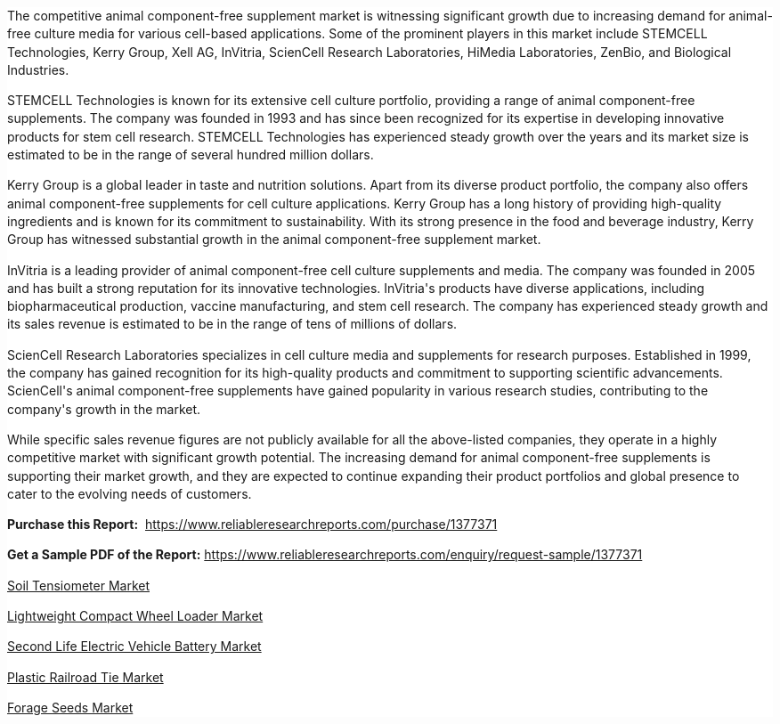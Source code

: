 <p><p>The competitive animal component-free supplement market is witnessing significant growth due to increasing demand for animal-free culture media for various cell-based applications. Some of the prominent players in this market include STEMCELL Technologies, Kerry Group, Xell AG, InVitria, ScienCell Research Laboratories, HiMedia Laboratories, ZenBio, and Biological Industries.</p><p>STEMCELL Technologies is known for its extensive cell culture portfolio, providing a range of animal component-free supplements. The company was founded in 1993 and has since been recognized for its expertise in developing innovative products for stem cell research. STEMCELL Technologies has experienced steady growth over the years and its market size is estimated to be in the range of several hundred million dollars.</p><p>Kerry Group is a global leader in taste and nutrition solutions. Apart from its diverse product portfolio, the company also offers animal component-free supplements for cell culture applications. Kerry Group has a long history of providing high-quality ingredients and is known for its commitment to sustainability. With its strong presence in the food and beverage industry, Kerry Group has witnessed substantial growth in the animal component-free supplement market.</p><p>InVitria is a leading provider of animal component-free cell culture supplements and media. The company was founded in 2005 and has built a strong reputation for its innovative technologies. InVitria's products have diverse applications, including biopharmaceutical production, vaccine manufacturing, and stem cell research. The company has experienced steady growth and its sales revenue is estimated to be in the range of tens of millions of dollars.</p><p>ScienCell Research Laboratories specializes in cell culture media and supplements for research purposes. Established in 1999, the company has gained recognition for its high-quality products and commitment to supporting scientific advancements. ScienCell's animal component-free supplements have gained popularity in various research studies, contributing to the company's growth in the market.</p><p>While specific sales revenue figures are not publicly available for all the above-listed companies, they operate in a highly competitive market with significant growth potential. The increasing demand for animal component-free supplements is supporting their market growth, and they are expected to continue expanding their product portfolios and global presence to cater to the evolving needs of customers.</p></p>
<p><strong>Purchase this Report:</strong>&nbsp;&nbsp;<a href="https://www.reliableresearchreports.com/purchase/1377371">https://www.reliableresearchreports.com/purchase/1377371</a></p>
<p></p>
<p><strong>Get a Sample PDF of the Report:</strong>&nbsp;<a href="https://www.reliableresearchreports.com/enquiry/request-sample/1377371">https://www.reliableresearchreports.com/enquiry/request-sample/1377371</a></p>
<p><p><a href="https://medium.com/@ruthgaylord1929/soil-tensiometer-market-size-and-market-trends-complete-industry-overview-2023-to-2030-0a9503fe4dea">Soil Tensiometer Market</a></p><p><a href="https://medium.com/@viksingh034/lightweight-compact-wheel-loader-market-analysis-its-cagr-market-segmentation-and-global-industry-285c77182803">Lightweight Compact Wheel Loader Market</a></p><p><a href="https://medium.com/@humanhydrohq/analyzing-second-life-electric-vehicle-battery-market-global-industry-perspective-and-forecast-e513205ec031">Second Life Electric Vehicle Battery Market</a></p><p><a href="https://medium.com/@reportmines/plastic-railroad-tie-market-share-evolution-and-market-growth-trends-2023-2030-3607602b973b">Plastic Railroad Tie Market</a></p><p><a href="https://medium.com/@carrolltorp/forage-seeds-market-furnishes-information-on-market-share-market-trends-and-market-growth-09a9c11526ae">Forage Seeds Market</a></p></p>